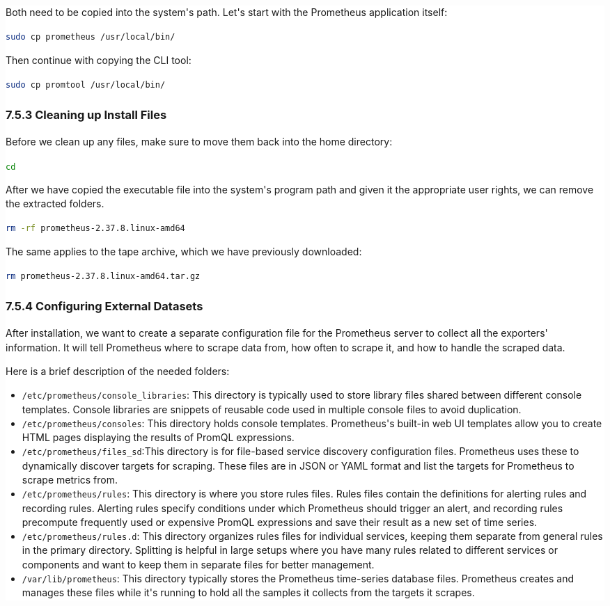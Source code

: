 Both need to be copied into the system's path. Let's start with the Prometheus application itself:

```sh
sudo cp prometheus /usr/local/bin/
```

Then continue with copying the CLI tool:

```sh
sudo cp promtool /usr/local/bin/
```

### 7.5.3 Cleaning up Install Files

Before we clean up any files, make sure to move them back into the home directory:

```sh
cd
```

After we have copied the executable file into the system's program path and given it the appropriate user rights, we can remove the extracted folders.

```sh
rm -rf prometheus-2.37.8.linux-amd64
```

The same applies to the tape archive, which we have previously downloaded:

```sh
rm prometheus-2.37.8.linux-amd64.tar.gz
```

### 7.5.4 Configuring External Datasets

After installation, we want to create a separate configuration file for the Prometheus server to collect all the exporters' information. It will tell Prometheus where to scrape data from, how often to scrape it, and how to handle the scraped data.

Here is a brief description of the needed folders:

- `/etc/prometheus/console_libraries`: This directory is typically used to store library files shared between different console templates. Console libraries are snippets of reusable code used in multiple console files to avoid duplication.
- `/etc/prometheus/consoles`: This directory holds console templates. Prometheus's built-in web UI templates allow you to create HTML pages displaying the results of PromQL expressions.
- `/etc/prometheus/files_sd`:This directory is for file-based service discovery configuration files. Prometheus uses these to dynamically discover targets for scraping. These files are in JSON or YAML format and list the targets for Prometheus to scrape metrics from.
- `/etc/prometheus/rules`: This directory is where you store rules files. Rules files contain the definitions for alerting rules and recording rules. Alerting rules specify conditions under which Prometheus should trigger an alert, and recording rules precompute frequently used or expensive PromQL expressions and save their result as a new set of time series.
- `/etc/prometheus/rules.d`: This directory organizes rules files for individual services, keeping them separate from general rules in the primary directory. Splitting is helpful in large setups where you have many rules related to different services or components and want to keep them in separate files for better management.
- `/var/lib/prometheus`: This directory typically stores the Prometheus time-series database files. Prometheus creates and manages these files while it's running to hold all the samples it collects from the targets it scrapes.
